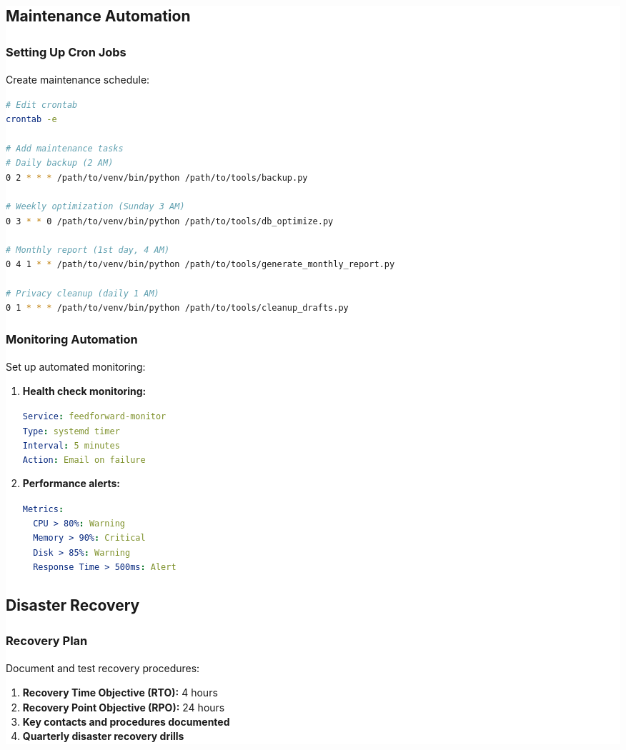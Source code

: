 ## Maintenance Automation

### Setting Up Cron Jobs

Create maintenance schedule:

```bash
# Edit crontab
crontab -e

# Add maintenance tasks
# Daily backup (2 AM)
0 2 * * * /path/to/venv/bin/python /path/to/tools/backup.py

# Weekly optimization (Sunday 3 AM)
0 3 * * 0 /path/to/venv/bin/python /path/to/tools/db_optimize.py

# Monthly report (1st day, 4 AM)
0 4 1 * * /path/to/venv/bin/python /path/to/tools/generate_monthly_report.py

# Privacy cleanup (daily 1 AM)
0 1 * * * /path/to/venv/bin/python /path/to/tools/cleanup_drafts.py
```

### Monitoring Automation

Set up automated monitoring:

1. **Health check monitoring:**
   ```yaml
   Service: feedforward-monitor
   Type: systemd timer
   Interval: 5 minutes
   Action: Email on failure
   ```

2. **Performance alerts:**
   ```yaml
   Metrics:
     CPU > 80%: Warning
     Memory > 90%: Critical
     Disk > 85%: Warning
     Response Time > 500ms: Alert
   ```

## Disaster Recovery

### Recovery Plan

Document and test recovery procedures:

1. **Recovery Time Objective (RTO):** 4 hours
2. **Recovery Point Objective (RPO):** 24 hours
3. **Key contacts and procedures documented**
4. **Quarterly disaster recovery drills**
